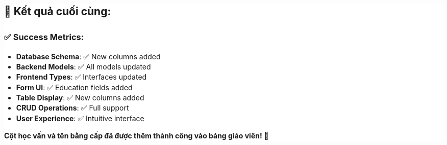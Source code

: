 ## 🎉 **Kết quả cuối cùng:**

### **✅ Success Metrics:**
- **Database Schema**: ✅ New columns added
- **Backend Models**: ✅ All models updated
- **Frontend Types**: ✅ Interfaces updated
- **Form UI**: ✅ Education fields added
- **Table Display**: ✅ New columns added
- **CRUD Operations**: ✅ Full support
- **User Experience**: ✅ Intuitive interface

**Cột học vấn và tên bằng cấp đã được thêm thành công vào bảng giáo viên!** 🎉

